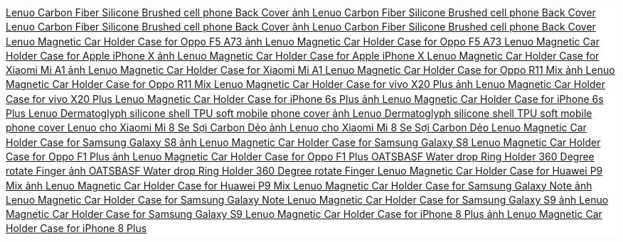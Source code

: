 [Lenuo Carbon Fiber Silicone Brushed cell phone Back Cover ](https://xasaxa.com/v1/pd/op-lung-bao-da-dien-thoai-lenuo-carbon-fiber-silicone-brushed-cell-phone-back-cover/13176)[ảnh Lenuo Carbon Fiber Silicone Brushed cell phone Back Cover ](https://xasaxa.com/v1/storage/op-lung-bao-da-dien-thoai/mGhy_lenuo-carbon-fiber-silicone-brushed-cell-phone-back-cover.jpg) [Lenuo Carbon Fiber Silicone Brushed cell phone Back Cover ](https://xasaxa.com/v1/pd/op-lung-bao-da-dien-thoai-lenuo-carbon-fiber-silicone-brushed-cell-phone-back-cover/13175)[ảnh Lenuo Carbon Fiber Silicone Brushed cell phone Back Cover ](https://xasaxa.com/v1/storage/op-lung-bao-da-dien-thoai/lenuo-carbon-fiber-silicone-brushed-cell-phone-back-cover.jpg) [Lenuo Magnetic Car Holder Case for Oppo F5 A73 ](https://xasaxa.com/v1/pd/op-lung-bao-da-dien-thoai-lenuo-magnetic-car-holder-case-for-oppo-f5-a73/13174)[ảnh Lenuo Magnetic Car Holder Case for Oppo F5 A73 ](https://xasaxa.com/v1/storage/op-lung-bao-da-dien-thoai/lenuo-magnetic-car-holder-case-for-oppo-f5-a73.jpg) [Lenuo Magnetic Car Holder Case for Apple iPhone X ](https://xasaxa.com/v1/pd/op-lung-bao-da-dien-thoai-lenuo-magnetic-car-holder-case-for-apple-iphone-x/13173)[ảnh Lenuo Magnetic Car Holder Case for Apple iPhone X ](https://xasaxa.com/v1/storage/op-lung-bao-da-dien-thoai/lenuo-magnetic-car-holder-case-for-apple-iphone-x.jpg) [Lenuo Magnetic Car Holder Case for Xiaomi Mi A1 ](https://xasaxa.com/v1/pd/op-lung-bao-da-dien-thoai-lenuo-magnetic-car-holder-case-for-xiaomi-mi-a1/13172)[ảnh Lenuo Magnetic Car Holder Case for Xiaomi Mi A1 ](https://xasaxa.com/v1/storage/op-lung-bao-da-dien-thoai/lenuo-magnetic-car-holder-case-for-xiaomi-mi-a1.jpg) [Lenuo Magnetic Car Holder Case for Oppo R11 Mix ](https://xasaxa.com/v1/pd/op-lung-bao-da-dien-thoai-lenuo-magnetic-car-holder-case-for-oppo-r11-mix/13171)[ảnh Lenuo Magnetic Car Holder Case for Oppo R11 Mix ](https://xasaxa.com/v1/storage/op-lung-bao-da-dien-thoai/lenuo-magnetic-car-holder-case-for-oppo-r11-mix.jpg) [Lenuo Magnetic Car Holder Case for vivo X20 Plus ](https://xasaxa.com/v1/pd/op-lung-bao-da-dien-thoai-lenuo-magnetic-car-holder-case-for-vivo-x20-plus/13170)[ảnh Lenuo Magnetic Car Holder Case for vivo X20 Plus ](https://xasaxa.com/v1/storage/op-lung-bao-da-dien-thoai/lenuo-magnetic-car-holder-case-for-vivo-x20-plus.jpg) [Lenuo Magnetic Car Holder Case for iPhone 6s Plus ](https://xasaxa.com/v1/pd/op-lung-bao-da-dien-thoai-lenuo-magnetic-car-holder-case-for-iphone-6s-plus/13169)[ảnh Lenuo Magnetic Car Holder Case for iPhone 6s Plus ](https://xasaxa.com/v1/storage/op-lung-bao-da-dien-thoai/lenuo-magnetic-car-holder-case-for-iphone-6s-plus.jpg) [Lenuo Dermatoglyph silicone shell TPU soft mobile phone cover ](https://xasaxa.com/v1/pd/op-lung-bao-da-dien-thoai-lenuo-dermatoglyph-silicone-shell-tpu-soft-mobile-phone-cover/13168)[ảnh Lenuo Dermatoglyph silicone shell TPU soft mobile phone cover ](https://xasaxa.com/v1/storage/op-lung-bao-da-dien-thoai/4opd_lenuo-dermatoglyph-silicone-shell-tpu-soft-mobile-phone-cover.jpg) [Lenuo cho Xiaomi Mi 8 Se Sợi Carbon Dẻo ](https://xasaxa.com/v1/pd/op-lung-bao-da-dien-thoai-lenuo-cho-xiaomi-mi-8-se-soi-carbon-deo/13167)[ảnh Lenuo cho Xiaomi Mi 8 Se Sợi Carbon Dẻo ](https://xasaxa.com/v1/storage/op-lung-bao-da-dien-thoai/lenuo-cho-xiaomi-mi-8-se-soi-carbon-deo.jpg) [Lenuo Magnetic Car Holder Case for Samsung Galaxy S8 ](https://xasaxa.com/v1/pd/op-lung-bao-da-dien-thoai-lenuo-magnetic-car-holder-case-for-samsung-galaxy-s8/13166)[ảnh Lenuo Magnetic Car Holder Case for Samsung Galaxy S8 ](https://xasaxa.com/v1/storage/op-lung-bao-da-dien-thoai/lenuo-magnetic-car-holder-case-for-samsung-galaxy-s8.jpg) [Lenuo Magnetic Car Holder Case for Oppo F1 Plus ](https://xasaxa.com/v1/pd/op-lung-bao-da-dien-thoai-lenuo-magnetic-car-holder-case-for-oppo-f1-plus/13165)[ảnh Lenuo Magnetic Car Holder Case for Oppo F1 Plus ](https://xasaxa.com/v1/storage/op-lung-bao-da-dien-thoai/lenuo-magnetic-car-holder-case-for-oppo-f1-plus.jpg) [OATSBASF Water drop Ring Holder 360 Degree rotate Finger ](https://xasaxa.com/v1/pd/dock-sac-gia-do-oatsbasf-water-drop-ring-holder-360-degree-rotate-finger/13164)[ảnh OATSBASF Water drop Ring Holder 360 Degree rotate Finger ](https://xasaxa.com/v1/storage/dock-sac-dien-thoai/oatsbasf-water-drop-ring-holder-360-degree-rotate-finger.jpg) [Lenuo Magnetic Car Holder Case for Huawei P9 Mix ](https://xasaxa.com/v1/pd/op-lung-bao-da-dien-thoai-lenuo-magnetic-car-holder-case-for-huawei-p9-mix/13163)[ảnh Lenuo Magnetic Car Holder Case for Huawei P9 Mix ](https://xasaxa.com/v1/storage/op-lung-bao-da-dien-thoai/lenuo-magnetic-car-holder-case-for-huawei-p9-mix.jpg) [Lenuo Magnetic Car Holder Case for Samsung Galaxy Note ](https://xasaxa.com/v1/pd/op-lung-bao-da-dien-thoai-lenuo-magnetic-car-holder-case-for-samsung-galaxy-note/13162)[ảnh Lenuo Magnetic Car Holder Case for Samsung Galaxy Note ](https://xasaxa.com/v1/storage/op-lung-bao-da-dien-thoai/lenuo-magnetic-car-holder-case-for-samsung-galaxy-note.jpg) [Lenuo Magnetic Car Holder Case for Samsung Galaxy S9 ](https://xasaxa.com/v1/pd/op-lung-bao-da-dien-thoai-lenuo-magnetic-car-holder-case-for-samsung-galaxy-s9/13161)[ảnh Lenuo Magnetic Car Holder Case for Samsung Galaxy S9 ](https://xasaxa.com/v1/storage/op-lung-bao-da-dien-thoai/lenuo-magnetic-car-holder-case-for-samsung-galaxy-s9.jpg) [Lenuo Magnetic Car Holder Case for iPhone 8 Plus ](https://xasaxa.com/v1/pd/op-lung-bao-da-dien-thoai-lenuo-magnetic-car-holder-case-for-iphone-8-plus/13160)[ảnh Lenuo Magnetic Car Holder Case for iPhone 8 Plus ](https://xasaxa.com/v1/storage/op-lung-bao-da-dien-thoai/lenuo-magnetic-car-holder-case-for-iphone-8-plus.jpg)